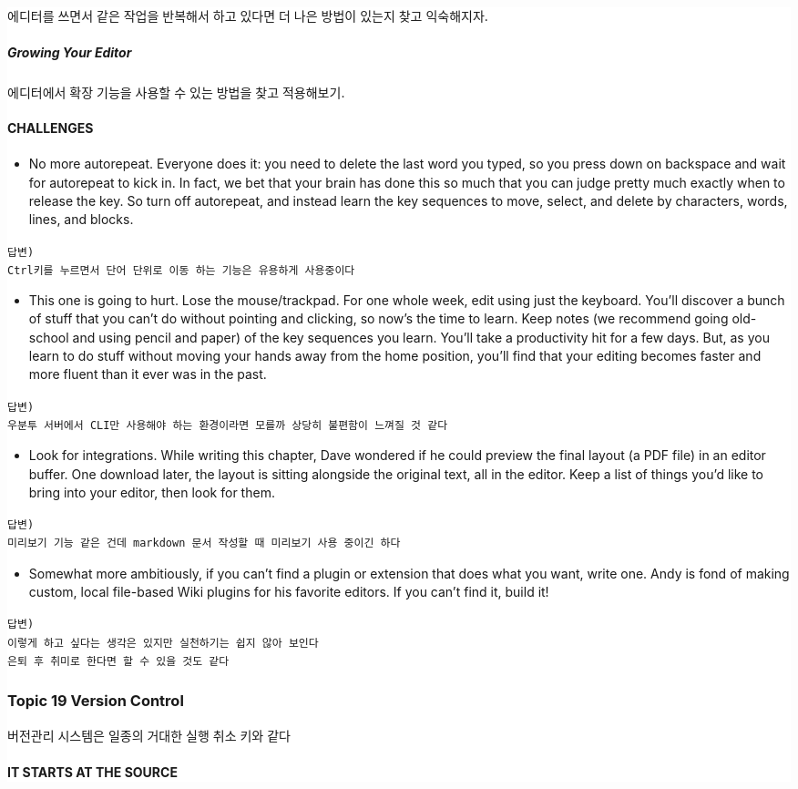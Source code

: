 에디터를 쓰면서 같은 작업을 반복해서 하고 있다면 더 나은 방법이 있는지 찾고 익숙해지자.

##### Growing Your Editor

에디터에서 확장 기능을 사용할 수 있는 방법을 찾고 적용해보기.

#### CHALLENGES

- No more autorepeat.
Everyone does it: you need to delete the last word you typed, so you press down on backspace and wait for autorepeat to kick in. In fact, we bet that your brain has done this so much that you can judge pretty much exactly when to release the key. So turn off autorepeat, and instead learn the key sequences to move, select, and delete by characters, words, lines, and blocks.

```
답변)
Ctrl키를 누르면서 단어 단위로 이동 하는 기능은 유용하게 사용중이다 
```

- This one is going to hurt.
Lose the mouse/trackpad. For one whole week, edit using just the keyboard. You’ll discover a bunch of stuff that you can’t do without pointing and clicking, so now’s the time to learn. Keep notes (we recommend going old-school and using pencil and paper) of the key sequences you learn.
You’ll take a productivity hit for a few days. But, as you learn to do stuff without moving your hands away from the home position, you’ll find that your editing becomes faster and more fluent than it ever was in the past.

```
답변)
우분투 서버에서 CLI만 사용해야 하는 환경이라면 모를까 상당히 불편함이 느껴질 것 같다
```

- Look for integrations. While writing this chapter, Dave wondered if he could preview the final layout (a PDF file) in an editor buffer. One download later, the layout is sitting alongside the original text, all in the editor. Keep a list of things you’d like to bring into your editor, then look for them.

```
답변)
미리보기 기능 같은 건데 markdown 문서 작성할 때 미리보기 사용 중이긴 하다
```

- Somewhat more ambitiously, if you can’t find a plugin or extension that does what you want, write one. Andy is fond of making custom, local file-based Wiki plugins for his favorite editors. If you can’t find it, build it!

```
답변)
이렇게 하고 싶다는 생각은 있지만 실천하기는 쉽지 않아 보인다
은퇴 후 취미로 한다면 할 수 있을 것도 같다
```

### Topic 19 Version Control

버전관리 시스템은 일종의 거대한 실행 취소 키와 같다

#### IT STARTS AT THE SOURCE
